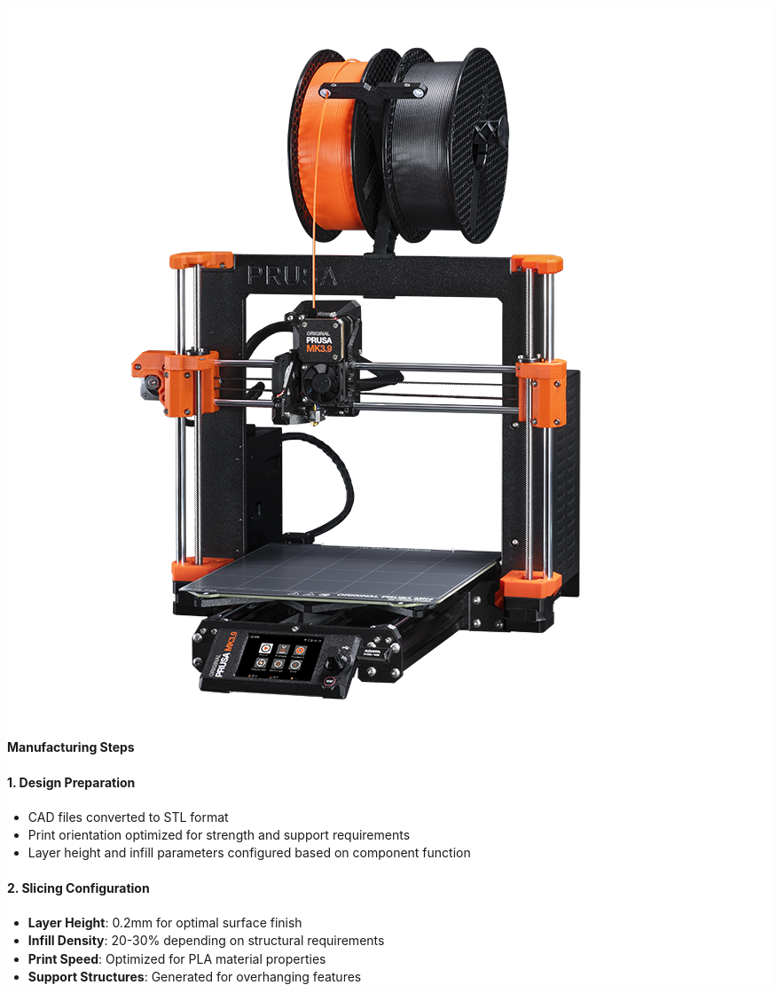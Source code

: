 ![](/img/prusa.png)


#### Manufacturing Steps

#### 1. Design Preparation
- CAD files converted to STL format
- Print orientation optimized for strength and support requirements
- Layer height and infill parameters configured based on component function

#### 2. Slicing Configuration
- **Layer Height**: 0.2mm for optimal surface finish
- **Infill Density**: 20-30% depending on structural requirements
- **Print Speed**: Optimized for PLA material properties
- **Support Structures**: Generated for overhanging features
